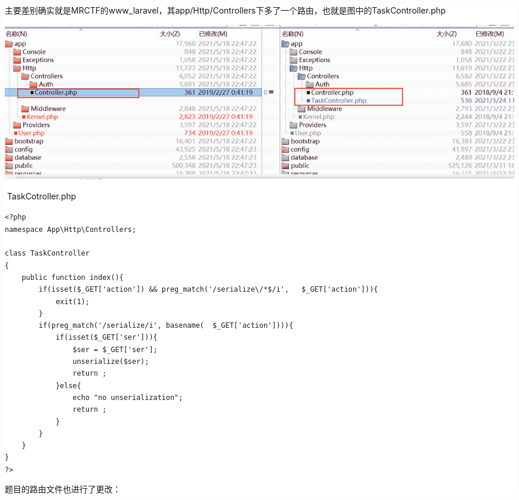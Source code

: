 主要差别确实就是MRCTF的www_laravel，其app/Http/Controllers下多了一个路由，也就是图中的TaskController.php

![在这里插入图片描述](img/8d718dff2fa3ad2b5b8d0362d819e48e.png)

 TaskCotroller.php

```
<?php
namespace App\Http\Controllers;

class TaskController
{
    public function index(){
        if(isset($_GET['action']) && preg_match('/serialize\/*$/i',   $_GET['action'])){
            exit(1);
        }
        if(preg_match('/serialize/i', basename(  $_GET['action']))){
            if(isset($_GET['ser'])){
                $ser = $_GET['ser'];
                unserialize($ser);
                return ;
            }else{
                echo "no unserialization";
                return ;
            }
        }
    }
}
?>
```

题目的路由文件也进行了更改：
